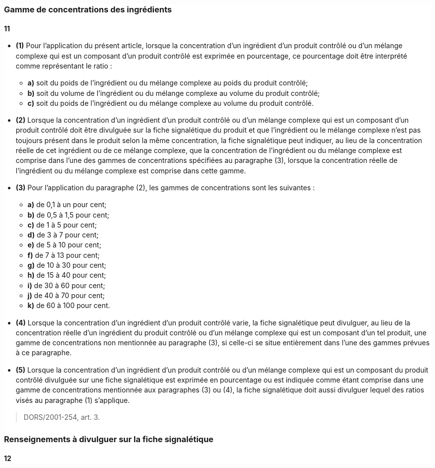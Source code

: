 



### Gamme de concentrations des ingrédients


**11** 

- **(1)** Pour l’application du présent article, lorsque la concentration d’un ingrédient d’un produit contrôlé ou d’un mélange complexe qui est un composant d’un produit contrôlé est exprimée en pourcentage, ce pourcentage doit être interprété comme représentant le ratio :
	- **a)** soit du poids de l’ingrédient ou du mélange complexe au poids du produit contrôlé;
	- **b)** soit du volume de l’ingrédient ou du mélange complexe au volume du produit contrôlé;
	- **c)** soit du poids de l’ingrédient ou du mélange complexe au volume du produit contrôlé.

- **(2)** Lorsque la concentration d’un ingrédient d’un produit contrôlé ou d’un mélange complexe qui est un composant d’un produit contrôlé doit être divulguée sur la fiche signalétique du produit et que l’ingrédient ou le mélange complexe n’est pas toujours présent dans le produit selon la même concentration, la fiche signalétique peut indiquer, au lieu de la concentration réelle de cet ingrédient ou de ce mélange complexe, que la concentration de l’ingrédient ou du mélange complexe est comprise dans l’une des gammes de concentrations spécifiées au paragraphe (3), lorsque la concentration réelle de l’ingrédient ou du mélange complexe est comprise dans cette gamme.

- **(3)** Pour l’application du paragraphe (2), les gammes de concentrations sont les suivantes :
	- **a)** de 0,1 à un pour cent;
	- **b)** de 0,5 à 1,5 pour cent;
	- **c)** de 1 à 5 pour cent;
	- **d)** de 3 à 7 pour cent;
	- **e)** de 5 à 10 pour cent;
	- **f)** de 7 à 13 pour cent;
	- **g)** de 10 à 30 pour cent;
	- **h)** de 15 à 40 pour cent;
	- **i)** de 30 à 60 pour cent;
	- **j)** de 40 à 70 pour cent;
	- **k)** de 60 à 100 pour cent.

- **(4)** Lorsque la concentration d’un ingrédient d’un produit contrôlé varie, la fiche signalétique peut divulguer, au lieu de la concentration réelle d’un ingrédient du produit contrôlé ou d’un mélange complexe qui est un composant d’un tel produit, une gamme de concentrations non mentionnée au paragraphe (3), si celle-ci se situe entièrement dans l’une des gammes prévues à ce paragraphe.

- **(5)** Lorsque la concentration d’un ingrédient d’un produit contrôlé ou d’un mélange complexe qui est un composant du produit contrôlé divulguée sur une fiche signalétique est exprimée en pourcentage ou est indiquée comme étant comprise dans une gamme de concentrations mentionnée aux paragraphes (3) ou (4), la fiche signalétique doit aussi divulguer lequel des ratios visés au paragraphe (1) s’applique.
> DORS/2001-254, art. 3.





### Renseignements à divulguer sur la fiche signalétique


**12** 
